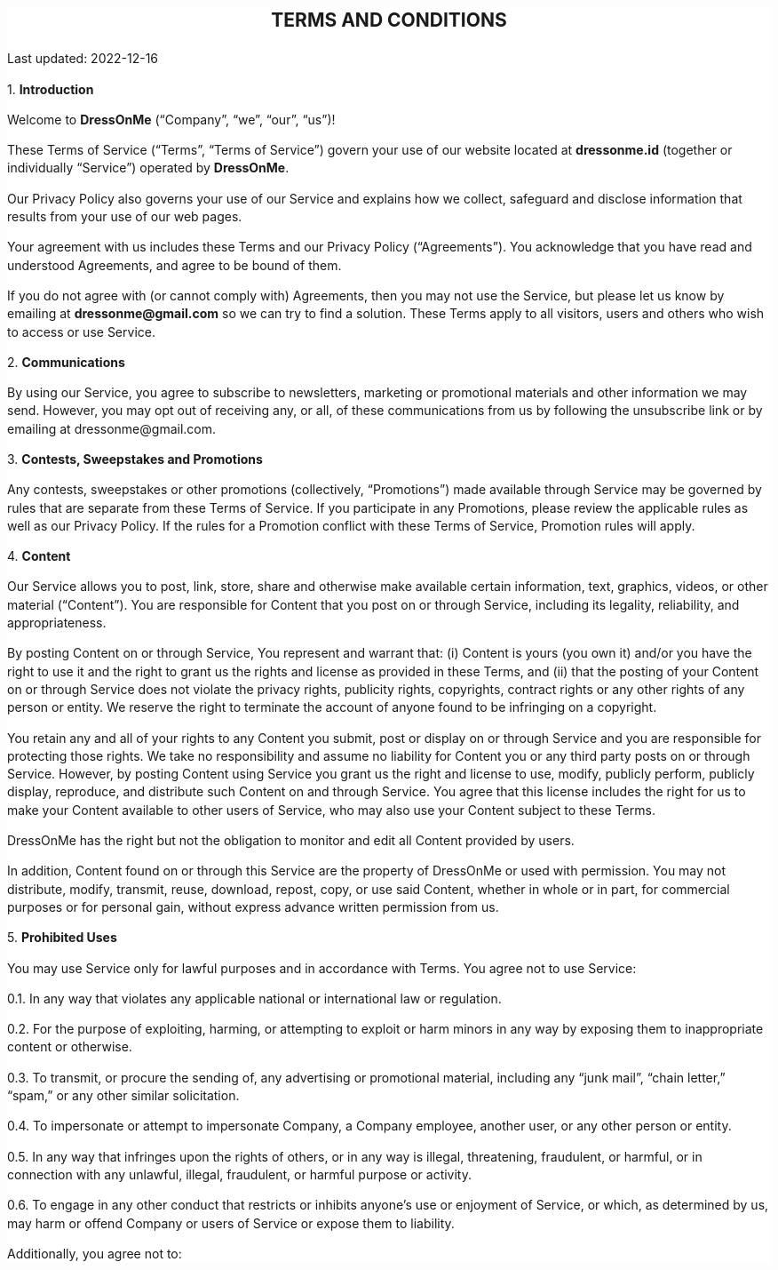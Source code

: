 
<h2 style="text-align: center;"><b>TERMS AND CONDITIONS</b></h2>
<p>Last updated: 2022-12-16</p>
<p>1. <b>Introduction</b></p>
<p>Welcome to <b>DressOnMe</b> (“Company”, “we”, “our”, “us”)!</p>
<p>These Terms of Service (“Terms”, “Terms of Service”) govern your use of our website located at <b>dressonme.id</b> (together or individually “Service”) operated by <b>DressOnMe</b>.</p>
<p>Our Privacy Policy also governs your use of our Service and explains how we collect, safeguard and disclose information that results from your use of our web pages.</p>
<p>Your agreement with us includes these Terms and our Privacy Policy (“Agreements”). You acknowledge that you have read and understood Agreements, and agree to be bound of them.</p>
<p>If you do not agree with (or cannot comply with) Agreements, then you may not use the Service, but please let us know by emailing at <b>dressonme@gmail.com</b> so we can try to find a solution. These Terms apply to all visitors, users and others who wish to access or use Service.</p>
<p>2. <b>Communications</b></p>
<p>By using our Service, you agree to subscribe to newsletters, marketing or promotional materials and other information we may send. However, you may opt out of receiving any, or all, of these communications from us by following the unsubscribe link or by emailing at dressonme@gmail.com.</p>

<p>3. <b>Contests, Sweepstakes and Promotions</b></p>
<p>Any contests, sweepstakes or other promotions (collectively, “Promotions”) made available through Service may be governed by rules that are separate from these Terms of Service. If you participate in any Promotions, please review the applicable rules as well as our Privacy Policy. If the rules for a Promotion conflict with these Terms of Service, Promotion rules will apply.</p>


<p>4. <b>Content</b></p><p>Our Service allows you to post, link, store, share and otherwise make available certain information, text, graphics, videos, or other material (“Content”). You are responsible for Content that you post on or through Service, including its legality, reliability, and appropriateness.</p><p>By posting Content on or through Service, You represent and warrant that: (i) Content is yours (you own it) and/or you have the right to use it and the right to grant us the rights and license as provided in these Terms, and (ii) that the posting of your Content on or through Service does not violate the privacy rights, publicity rights, copyrights, contract rights or any other rights of any person or entity. We reserve the right to terminate the account of anyone found to be infringing on a copyright.</p><p>You retain any and all of your rights to any Content you submit, post or display on or through Service and you are responsible for protecting those rights. We take no responsibility and assume no liability for Content you or any third party posts on or through Service. However, by posting Content using Service you grant us the right and license to use, modify, publicly perform, publicly display, reproduce, and distribute such Content on and through Service. You agree that this license includes the right for us to make your Content available to other users of Service, who may also use your Content subject to these Terms.</p><p>DressOnMe has the right but not the obligation to monitor and edit all Content provided by users.</p><p>In addition, Content found on or through this Service are the property of DressOnMe or used with permission. You may not distribute, modify, transmit, reuse, download, repost, copy, or use said Content, whether in whole or in part, for commercial purposes or for personal gain, without express advance written permission from us.</p>
<p>5. <b>Prohibited Uses</b></p>
<p>You may use Service only for lawful purposes and in accordance with Terms. You agree not to use Service:</p>
<p>0.1. In any way that violates any applicable national or international law or regulation.</p>
<p>0.2. For the purpose of exploiting, harming, or attempting to exploit or harm minors in any way by exposing them to inappropriate content or otherwise.</p>
<p>0.3. To transmit, or procure the sending of, any advertising or promotional material, including any “junk mail”, “chain letter,” “spam,” or any other similar solicitation.</p>
<p>0.4. To impersonate or attempt to impersonate Company, a Company employee, another user, or any other person or entity.</p>
<p>0.5. In any way that infringes upon the rights of others, or in any way is illegal, threatening, fraudulent, or harmful, or in connection with any unlawful, illegal, fraudulent, or harmful purpose or activity.</p>
<p>0.6. To engage in any other conduct that restricts or inhibits anyone’s use or enjoyment of Service, or which, as determined by us, may harm or offend Company or users of Service or expose them to liability.</p>
<p>Additionally, you agree not to:</p>